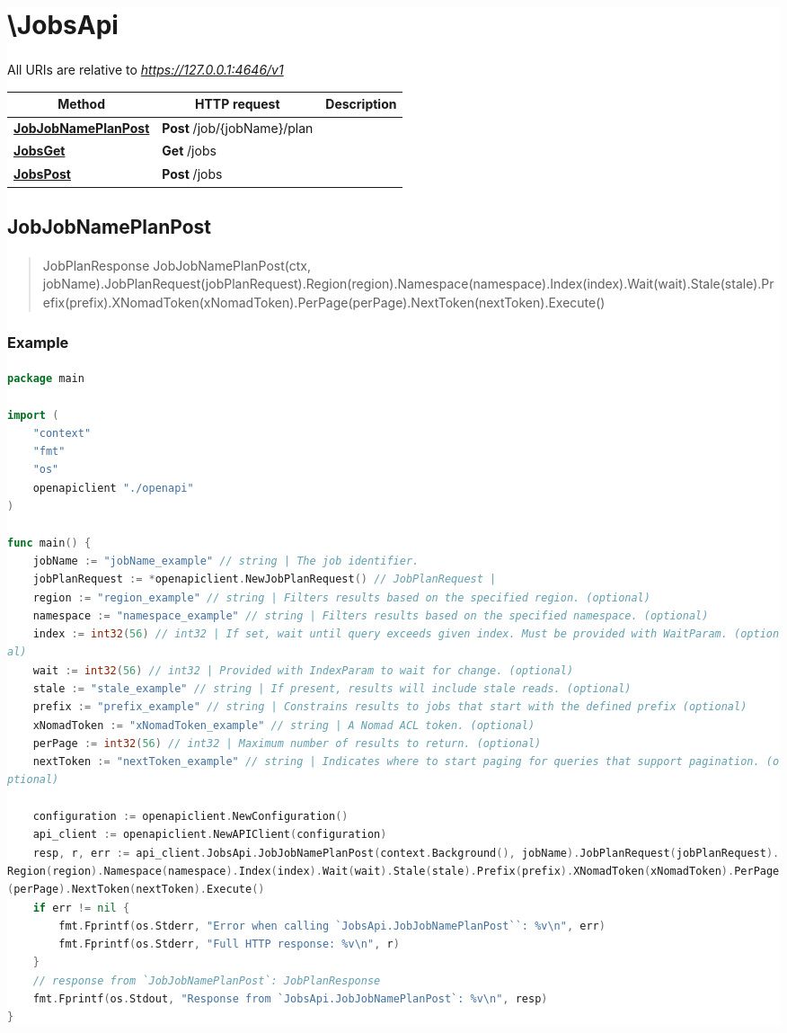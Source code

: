 # \JobsApi

All URIs are relative to *https://127.0.0.1:4646/v1*

Method | HTTP request | Description
------------- | ------------- | -------------
[**JobJobNamePlanPost**](JobsApi.md#JobJobNamePlanPost) | **Post** /job/{jobName}/plan | 
[**JobsGet**](JobsApi.md#JobsGet) | **Get** /jobs | 
[**JobsPost**](JobsApi.md#JobsPost) | **Post** /jobs | 



## JobJobNamePlanPost

> JobPlanResponse JobJobNamePlanPost(ctx, jobName).JobPlanRequest(jobPlanRequest).Region(region).Namespace(namespace).Index(index).Wait(wait).Stale(stale).Prefix(prefix).XNomadToken(xNomadToken).PerPage(perPage).NextToken(nextToken).Execute()



### Example

```go
package main

import (
    "context"
    "fmt"
    "os"
    openapiclient "./openapi"
)

func main() {
    jobName := "jobName_example" // string | The job identifier.
    jobPlanRequest := *openapiclient.NewJobPlanRequest() // JobPlanRequest | 
    region := "region_example" // string | Filters results based on the specified region. (optional)
    namespace := "namespace_example" // string | Filters results based on the specified namespace. (optional)
    index := int32(56) // int32 | If set, wait until query exceeds given index. Must be provided with WaitParam. (optional)
    wait := int32(56) // int32 | Provided with IndexParam to wait for change. (optional)
    stale := "stale_example" // string | If present, results will include stale reads. (optional)
    prefix := "prefix_example" // string | Constrains results to jobs that start with the defined prefix (optional)
    xNomadToken := "xNomadToken_example" // string | A Nomad ACL token. (optional)
    perPage := int32(56) // int32 | Maximum number of results to return. (optional)
    nextToken := "nextToken_example" // string | Indicates where to start paging for queries that support pagination. (optional)

    configuration := openapiclient.NewConfiguration()
    api_client := openapiclient.NewAPIClient(configuration)
    resp, r, err := api_client.JobsApi.JobJobNamePlanPost(context.Background(), jobName).JobPlanRequest(jobPlanRequest).Region(region).Namespace(namespace).Index(index).Wait(wait).Stale(stale).Prefix(prefix).XNomadToken(xNomadToken).PerPage(perPage).NextToken(nextToken).Execute()
    if err != nil {
        fmt.Fprintf(os.Stderr, "Error when calling `JobsApi.JobJobNamePlanPost``: %v\n", err)
        fmt.Fprintf(os.Stderr, "Full HTTP response: %v\n", r)
    }
    // response from `JobJobNamePlanPost`: JobPlanResponse
    fmt.Fprintf(os.Stdout, "Response from `JobsApi.JobJobNamePlanPost`: %v\n", resp)
}
```
